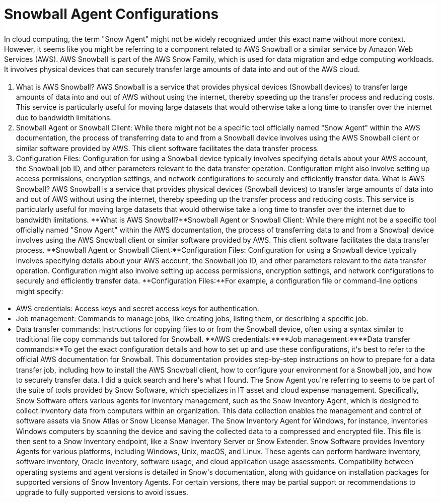 # Snowball Agent Configurations
In cloud computing, the term "Snow Agent" might not be widely recognized under this exact name without more context. However, it seems like you might be referring to a component related to AWS Snowball or a similar service by Amazon Web Services (AWS). AWS Snowball is part of the AWS Snow Family, which is used for data migration and edge computing workloads. It involves physical devices that can securely transfer large amounts of data into and out of the AWS cloud.
1. What is AWS Snowball?
AWS Snowball is a service that provides physical devices (Snowball devices) to transfer large amounts of data into and out of AWS without using the internet, thereby speeding up the transfer process and reducing costs. This service is particularly useful for moving large datasets that would otherwise take a long time to transfer over the internet due to bandwidth limitations.
1. Snowball Agent or Snowball Client:
While there might not be a specific tool officially named "Snow Agent" within the AWS documentation, the process of transferring data to and from a Snowball device involves using the AWS Snowball client or similar software provided by AWS. This client software facilitates the data transfer process.
1. Configuration Files:
Configuration for using a Snowball device typically involves specifying details about your AWS account, the Snowball job ID, and other parameters relevant to the data transfer operation. Configuration might also involve setting up access permissions, encryption settings, and network configurations to securely and efficiently transfer data.
What is AWS Snowball?
AWS Snowball is a service that provides physical devices (Snowball devices) to transfer large amounts of data into and out of AWS without using the internet, thereby speeding up the transfer process and reducing costs. This service is particularly useful for moving large datasets that would otherwise take a long time to transfer over the internet due to bandwidth limitations.
**What is AWS Snowball?**Snowball Agent or Snowball Client:
While there might not be a specific tool officially named "Snow Agent" within the AWS documentation, the process of transferring data to and from a Snowball device involves using the AWS Snowball client or similar software provided by AWS. This client software facilitates the data transfer process.
**Snowball Agent or Snowball Client:**Configuration Files:
Configuration for using a Snowball device typically involves specifying details about your AWS account, the Snowball job ID, and other parameters relevant to the data transfer operation. Configuration might also involve setting up access permissions, encryption settings, and network configurations to securely and efficiently transfer data.
**Configuration Files:**For example, a configuration file or command-line options might specify:
- AWS credentials: Access keys and secret access keys for authentication.
- Job management: Commands to manage jobs, like creating jobs, listing them, or describing a specific job.
- Data transfer commands: Instructions for copying files to or from the Snowball device, often using a syntax similar to traditional file copy commands but tailored for Snowball.
**AWS credentials:****Job management:****Data transfer commands:**To get the exact configuration details and how to set up and use these configurations, it's best to refer to the official AWS documentation for Snowball. This documentation provides step-by-step instructions on how to prepare for a data transfer job, including how to install the AWS Snowball client, how to configure your environment for a Snowball job, and how to securely transfer data.
I did a quick search and here's what I found.
The Snow Agent you're referring to seems to be part of the suite of tools provided by Snow Software, which specializes in IT asset and cloud expense management. Specifically, Snow Software offers various agents for inventory management, such as the Snow Inventory Agent, which is designed to collect inventory data from computers within an organization. This data collection enables the management and control of software assets via Snow Atlas or Snow License Manager. The Snow Inventory Agent for Windows, for instance, inventories Windows computers by scanning the device and saving the collected data to a compressed and encrypted file. This file is then sent to a Snow Inventory endpoint, like a Snow Inventory Server or Snow Extender​​.
Snow Software provides Inventory Agents for various platforms, including Windows, Unix, macOS, and Linux. These agents can perform hardware inventory, software inventory, Oracle inventory, software usage, and cloud application usage assessments. Compatibility between operating systems and agent versions is detailed in Snow's documentation, along with guidance on installation packages for supported versions of Snow Inventory Agents. For certain versions, there may be partial support or recommendations to upgrade to fully supported versions to avoid issues​​.